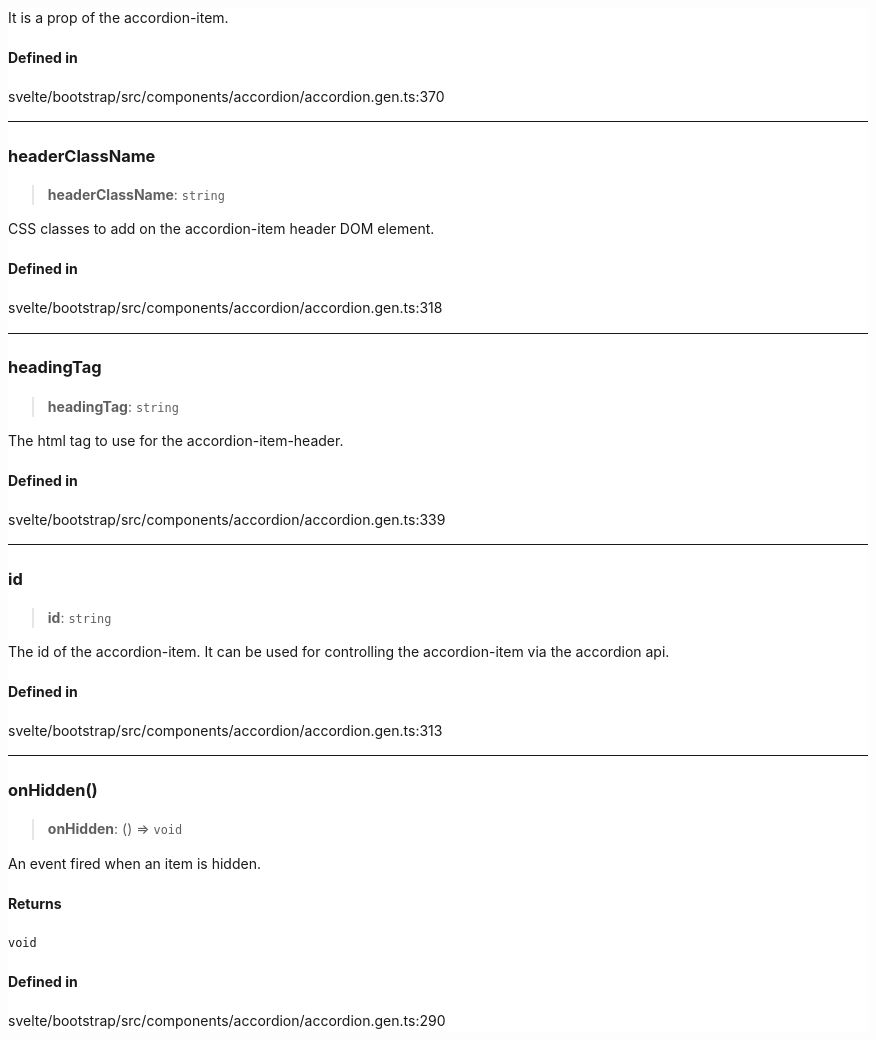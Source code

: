 It is a prop of the accordion-item.

#### Defined in

svelte/bootstrap/src/components/accordion/accordion.gen.ts:370

***

### headerClassName

> **headerClassName**: `string`

CSS classes to add on the accordion-item header DOM element.

#### Defined in

svelte/bootstrap/src/components/accordion/accordion.gen.ts:318

***

### headingTag

> **headingTag**: `string`

The html tag to use for the accordion-item-header.

#### Defined in

svelte/bootstrap/src/components/accordion/accordion.gen.ts:339

***

### id

> **id**: `string`

The id of the accordion-item. It can be used for controlling the accordion-item via the accordion api.

#### Defined in

svelte/bootstrap/src/components/accordion/accordion.gen.ts:313

***

### onHidden()

> **onHidden**: () => `void`

An event fired when an item is hidden.

#### Returns

`void`

#### Defined in

svelte/bootstrap/src/components/accordion/accordion.gen.ts:290
